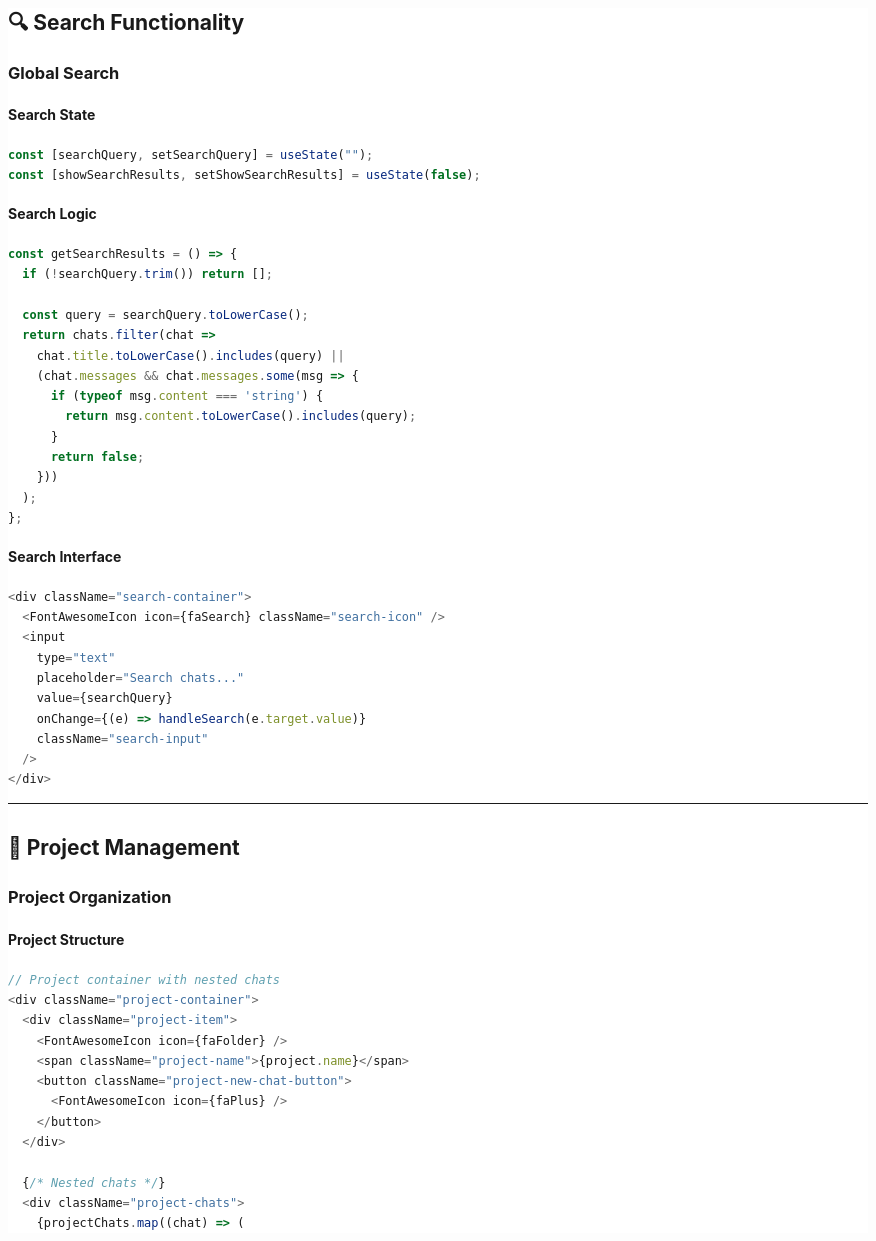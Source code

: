 
## 🔍 Search Functionality

### **Global Search**

#### **Search State**
```javascript
const [searchQuery, setSearchQuery] = useState("");
const [showSearchResults, setShowSearchResults] = useState(false);
```

#### **Search Logic**
```javascript
const getSearchResults = () => {
  if (!searchQuery.trim()) return [];
  
  const query = searchQuery.toLowerCase();
  return chats.filter(chat => 
    chat.title.toLowerCase().includes(query) ||
    (chat.messages && chat.messages.some(msg => {
      if (typeof msg.content === 'string') {
        return msg.content.toLowerCase().includes(query);
      }
      return false;
    }))
  );
};
```

#### **Search Interface**
```javascript
<div className="search-container">
  <FontAwesomeIcon icon={faSearch} className="search-icon" />
  <input
    type="text"
    placeholder="Search chats..."
    value={searchQuery}
    onChange={(e) => handleSearch(e.target.value)}
    className="search-input"
  />
</div>
```

---

## 📱 Project Management

### **Project Organization**

#### **Project Structure**
```javascript
// Project container with nested chats
<div className="project-container">
  <div className="project-item">
    <FontAwesomeIcon icon={faFolder} />
    <span className="project-name">{project.name}</span>
    <button className="project-new-chat-button">
      <FontAwesomeIcon icon={faPlus} />
    </button>
  </div>
  
  {/* Nested chats */}
  <div className="project-chats">
    {projectChats.map((chat) => (
```